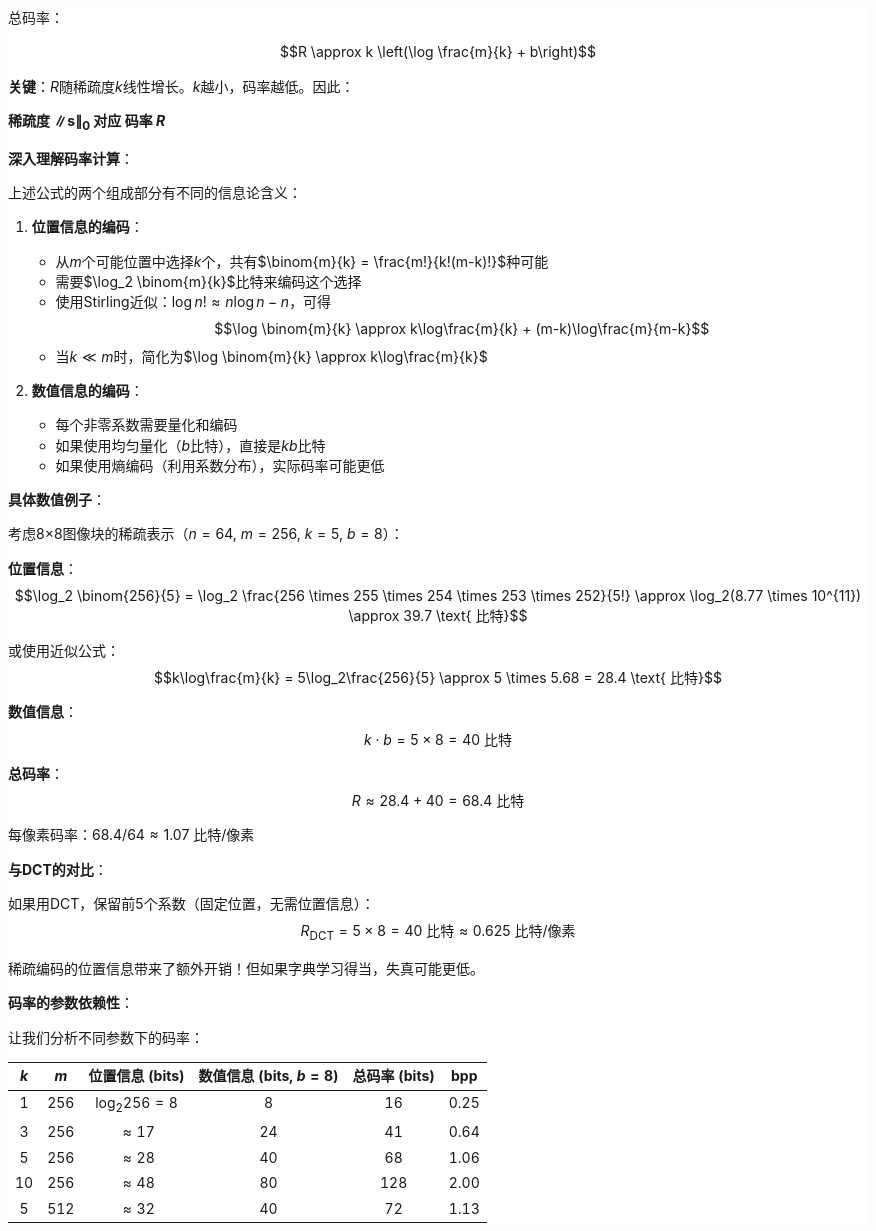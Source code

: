 总码率：

$$R \approx k \left(\log \frac{m}{k} + b\right)$$

**关键**：$R$随稀疏度$k$线性增长。$k$越小，码率越低。因此：

**稀疏度 $\|\mathbf{s}\|_0$ 对应 码率 $R$**

**深入理解码率计算**：

上述公式的两个组成部分有不同的信息论含义：

1. **位置信息的编码**：
   - 从$m$个可能位置中选择$k$个，共有$\binom{m}{k} = \frac{m!}{k!(m-k)!}$种可能
   - 需要$\log_2 \binom{m}{k}$比特来编码这个选择
   - 使用Stirling近似：$\log n! \approx n\log n - n$，可得
   $$\log \binom{m}{k} \approx k\log\frac{m}{k} + (m-k)\log\frac{m}{m-k}$$
   - 当$k \ll m$时，简化为$\log \binom{m}{k} \approx k\log\frac{m}{k}$

2. **数值信息的编码**：
   - 每个非零系数需要量化和编码
   - 如果使用均匀量化（$b$比特），直接是$kb$比特
   - 如果使用熵编码（利用系数分布），实际码率可能更低

**具体数值例子**：

考虑8×8图像块的稀疏表示（$n=64$, $m=256$, $k=5$, $b=8$）：

**位置信息**：
$$\log_2 \binom{256}{5} = \log_2 \frac{256 \times 255 \times 254 \times 253 \times 252}{5!} \approx \log_2(8.77 \times 10^{11}) \approx 39.7 \text{ 比特}$$

或使用近似公式：
$$k\log\frac{m}{k} = 5\log_2\frac{256}{5} \approx 5 \times 5.68 = 28.4 \text{ 比特}$$

**数值信息**：
$$k \cdot b = 5 \times 8 = 40 \text{ 比特}$$

**总码率**：
$$R \approx 28.4 + 40 = 68.4 \text{ 比特}$$

每像素码率：$68.4 / 64 \approx 1.07$ 比特/像素

**与DCT的对比**：

如果用DCT，保留前5个系数（固定位置，无需位置信息）：
$$R_{\text{DCT}} = 5 \times 8 = 40 \text{ 比特} \approx 0.625 \text{ 比特/像素}$$

稀疏编码的位置信息带来了额外开销！但如果字典学习得当，失真可能更低。

**码率的参数依赖性**：

让我们分析不同参数下的码率：

| $k$ | $m$ | 位置信息 (bits) | 数值信息 (bits, $b=8$) | 总码率 (bits) | bpp |
|:---:|:---:|:---:|:---:|:---:|:---:|
| 1 | 256 | $\log_2 256 = 8$ | 8 | 16 | 0.25 |
| 3 | 256 | $\approx 17$ | 24 | 41 | 0.64 |
| 5 | 256 | $\approx 28$ | 40 | 68 | 1.06 |
| 10 | 256 | $\approx 48$ | 80 | 128 | 2.00 |
| 5 | 512 | $\approx 32$ | 40 | 72 | 1.13 |
